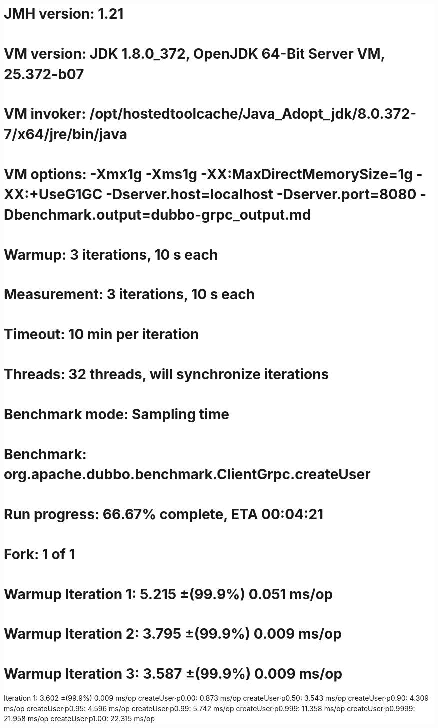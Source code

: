 
# JMH version: 1.21
# VM version: JDK 1.8.0_372, OpenJDK 64-Bit Server VM, 25.372-b07
# VM invoker: /opt/hostedtoolcache/Java_Adopt_jdk/8.0.372-7/x64/jre/bin/java
# VM options: -Xmx1g -Xms1g -XX:MaxDirectMemorySize=1g -XX:+UseG1GC -Dserver.host=localhost -Dserver.port=8080 -Dbenchmark.output=dubbo-grpc_output.md
# Warmup: 3 iterations, 10 s each
# Measurement: 3 iterations, 10 s each
# Timeout: 10 min per iteration
# Threads: 32 threads, will synchronize iterations
# Benchmark mode: Sampling time
# Benchmark: org.apache.dubbo.benchmark.ClientGrpc.createUser

# Run progress: 66.67% complete, ETA 00:04:21
# Fork: 1 of 1
# Warmup Iteration   1: 5.215 ±(99.9%) 0.051 ms/op
# Warmup Iteration   2: 3.795 ±(99.9%) 0.009 ms/op
# Warmup Iteration   3: 3.587 ±(99.9%) 0.009 ms/op
Iteration   1: 3.602 ±(99.9%) 0.009 ms/op
                 createUser·p0.00:   0.873 ms/op
                 createUser·p0.50:   3.543 ms/op
                 createUser·p0.90:   4.309 ms/op
                 createUser·p0.95:   4.596 ms/op
                 createUser·p0.99:   5.742 ms/op
                 createUser·p0.999:  11.358 ms/op
                 createUser·p0.9999: 21.958 ms/op
                 createUser·p1.00:   22.315 ms/op

